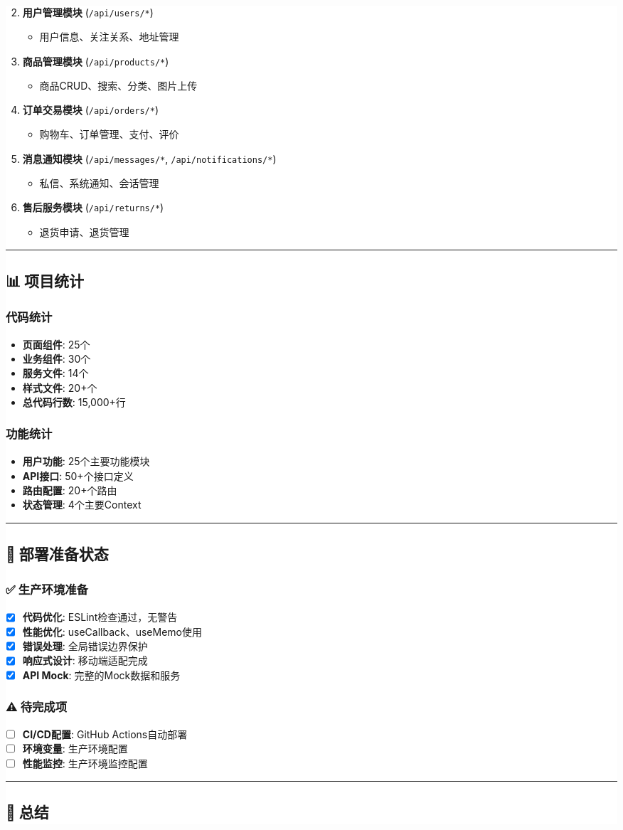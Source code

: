 2. **用户管理模块** (`/api/users/*`)
   - 用户信息、关注关系、地址管理

3. **商品管理模块** (`/api/products/*`)
   - 商品CRUD、搜索、分类、图片上传

4. **订单交易模块** (`/api/orders/*`)
   - 购物车、订单管理、支付、评价

5. **消息通知模块** (`/api/messages/*`, `/api/notifications/*`)
   - 私信、系统通知、会话管理

6. **售后服务模块** (`/api/returns/*`)
   - 退货申请、退货管理

---

## 📊 项目统计

### 代码统计
- **页面组件**: 25个
- **业务组件**: 30个
- **服务文件**: 14个
- **样式文件**: 20+个
- **总代码行数**: 15,000+行

### 功能统计
- **用户功能**: 25个主要功能模块
- **API接口**: 50+个接口定义
- **路由配置**: 20+个路由
- **状态管理**: 4个主要Context

---

## 🚀 部署准备状态

### ✅ 生产环境准备
- [x] **代码优化**: ESLint检查通过，无警告
- [x] **性能优化**: useCallback、useMemo使用
- [x] **错误处理**: 全局错误边界保护
- [x] **响应式设计**: 移动端适配完成
- [x] **API Mock**: 完整的Mock数据和服务

### ⚠️ 待完成项
- [ ] **CI/CD配置**: GitHub Actions自动部署
- [ ] **环境变量**: 生产环境配置
- [ ] **性能监控**: 生产环境监控配置

---

## 🎯 总结
